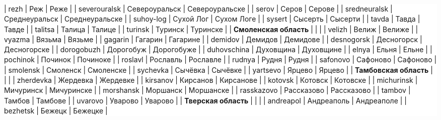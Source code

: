 | rezh | Реж | Реже                                      |
| severouralsk | Североуральск | Североуральске                            |
| serov | Серов | Серове                                    |
| sredneuralsk | Среднеуральск | Среднеуральске                            |
| suhoy-log | Сухой Лог | Сухом Логе                                |
| sysert | Сысерть | Сысерти                                   |
| tavda | Тавда | Тавде                                     |
| talitsa | Талица | Талице                                    |
| turinsk | Туринск | Туринске                                  |
| **Смоленская область** | |                                           |
| velizh | Велиж | Велиже                                    |
| vyazma | Вязьма | Вязьме                                    |
| gagarin | Гагарин | Гагарине                                  |
| demidov | Демидов | Демидове                                  |
| desnogorsk | Десногорск | Десногорске                               |
| dorogobuzh | Дорогобуж | Дорогобуже                                |
| duhovschina | Духовщина | Духовщине                                 |
| elnya | Ельня | Ельне                                     |
| pochinok | Починок | Починоке                                  |
| roslavl | Рославль | Рославле                                  |
| rudnya | Рудня | Рудня                                     |
| safonovo | Сафоново | Сафоново                                  |
| smolensk | Смоленск | Смоленске                                 |
| sychevka | Сычёвка | Сычёвке                                   |
| yartsevo | Ярцево | Ярцево                                    |
| **Тамбовская область** | |                                           |
| zherdevka | Жердевка | Жердевке                                  |
| kirsanov | Кирсанов | Кирсанове                                 |
| kotovsk | Котовск | Котовске                                  |
| michurinsk | Мичуринск | Мичуринске                                |
| morshansk | Моршанск | Моршанске                                 |
| rasskazovo | Рассказово | Рассказово                                |
| tambov | Тамбов | Тамбове                                   |
| uvarovo | Уварово | Уварово                                   |
| **Тверская область** | |                                           |
| andreapol | Андреаполь | Андреаполе                                |
| bezhetsk | Бежецк | Бежецке                                   |